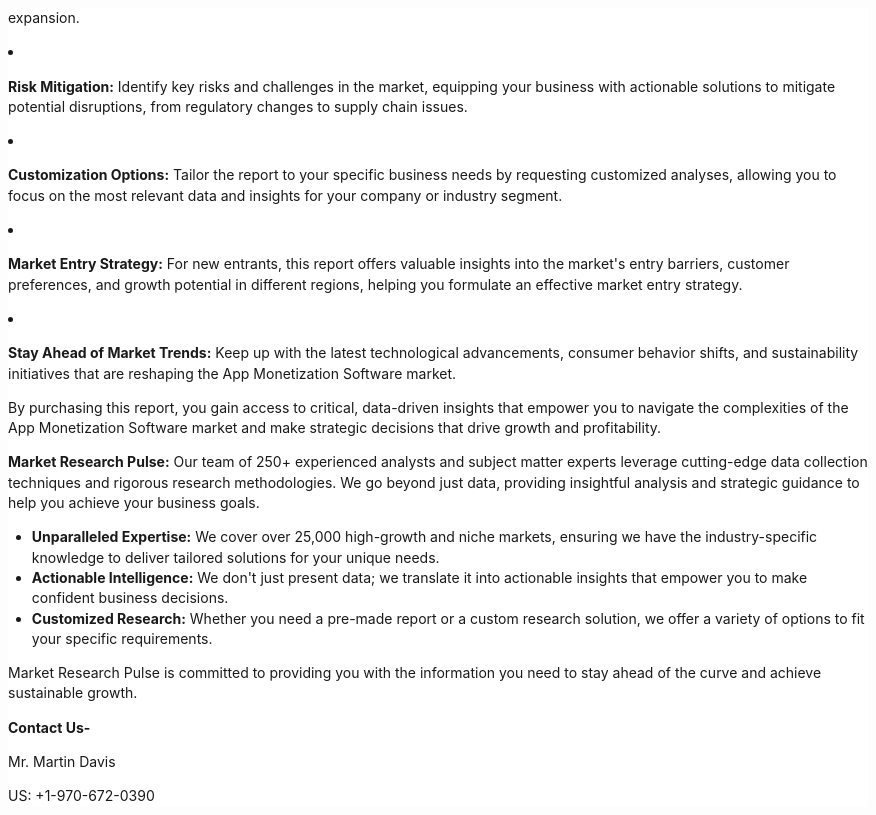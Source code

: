 expansion.</p></li><li><p><strong>Risk Mitigation:</strong> Identify key risks and challenges in the market, equipping your business with actionable solutions to mitigate potential disruptions, from regulatory changes to supply chain issues.</p></li><li><p><strong>Customization Options:</strong> Tailor the report to your specific business needs by requesting customized analyses, allowing you to focus on the most relevant data and insights for your company or industry segment.</p></li><li><p><strong>Market Entry Strategy:</strong> For new entrants, this report offers valuable insights into the market's entry barriers, customer preferences, and growth potential in different regions, helping you formulate an effective market entry strategy.</p></li><li><p><strong>Stay Ahead of Market Trends:</strong> Keep up with the latest technological advancements, consumer behavior shifts, and sustainability initiatives that are reshaping the App Monetization Software market.</p></li></ol><p>By purchasing this report, you gain access to critical, data-driven insights that empower you to navigate the complexities of the App Monetization Software market and make strategic decisions that drive growth and profitability.</p><p><strong>Market Research Pulse:</strong>&nbsp;Our team of 250+ experienced analysts and subject matter experts leverage cutting-edge data collection techniques and rigorous research methodologies. We go beyond just data, providing insightful analysis and strategic guidance to help you achieve your business goals.</p><ul><li><strong>Unparalleled Expertise:</strong>&nbsp;We cover over 25,000 high-growth and niche markets, ensuring we have the industry-specific knowledge to deliver tailored solutions for your unique needs.</li><li><strong>Actionable Intelligence:</strong>&nbsp;We don't just present data; we translate it into actionable insights that empower you to make confident business decisions.</li><li><strong>Customized Research:</strong>&nbsp;Whether you need a pre-made report or a custom research solution, we offer a variety of options to fit your specific requirements.</li></ul><p>Market Research Pulse is committed to providing you with the information you need to stay ahead of the curve and achieve sustainable growth.</p><p><strong>Contact Us-</strong></p><p>Mr. Martin Davis</p><p>US: +1-970-672-0390</p>

